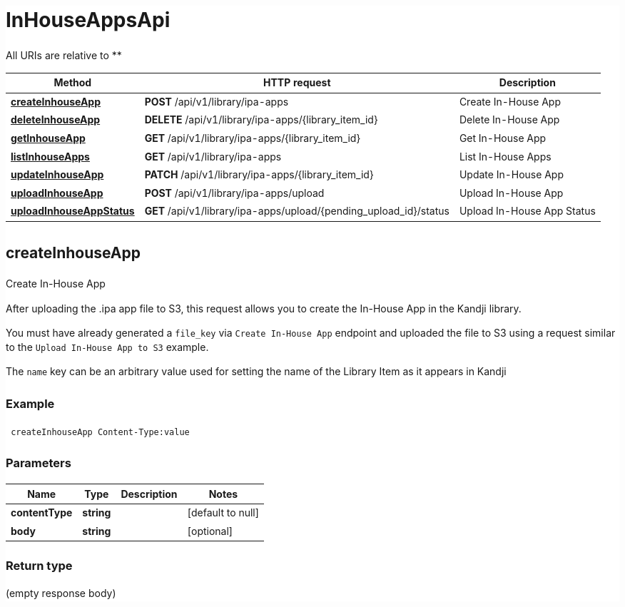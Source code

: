# InHouseAppsApi

All URIs are relative to **

Method | HTTP request | Description
------------- | ------------- | -------------
[**createInhouseApp**](InHouseAppsApi.md#createInhouseApp) | **POST** /api/v1/library/ipa-apps | Create In-House App
[**deleteInhouseApp**](InHouseAppsApi.md#deleteInhouseApp) | **DELETE** /api/v1/library/ipa-apps/{library_item_id} | Delete In-House App
[**getInhouseApp**](InHouseAppsApi.md#getInhouseApp) | **GET** /api/v1/library/ipa-apps/{library_item_id} | Get In-House App
[**listInhouseApps**](InHouseAppsApi.md#listInhouseApps) | **GET** /api/v1/library/ipa-apps | List In-House Apps
[**updateInhouseApp**](InHouseAppsApi.md#updateInhouseApp) | **PATCH** /api/v1/library/ipa-apps/{library_item_id} | Update In-House App
[**uploadInhouseApp**](InHouseAppsApi.md#uploadInhouseApp) | **POST** /api/v1/library/ipa-apps/upload | Upload In-House App
[**uploadInhouseAppStatus**](InHouseAppsApi.md#uploadInhouseAppStatus) | **GET** /api/v1/library/ipa-apps/upload/{pending_upload_id}/status | Upload In-House App Status



## createInhouseApp

Create In-House App

<p>After uploading the .ipa app file to S3, this request allows you to create the In-House App in the Kandji library.</p>
<p>You must have already generated a <code>file_key</code> via <code>Create In-House App</code> endpoint and uploaded the file to S3 using a request similar to the <code>Upload In-House App to S3</code> example.</p>
<p>The <code>name</code> key can be an arbitrary value used for setting the name of the Library Item as it appears in Kandji</p>

### Example

```bash
 createInhouseApp Content-Type:value
```

### Parameters


Name | Type | Description  | Notes
------------- | ------------- | ------------- | -------------
 **contentType** | **string** |  | [default to null]
 **body** | **string** |  | [optional]

### Return type

(empty response body)
